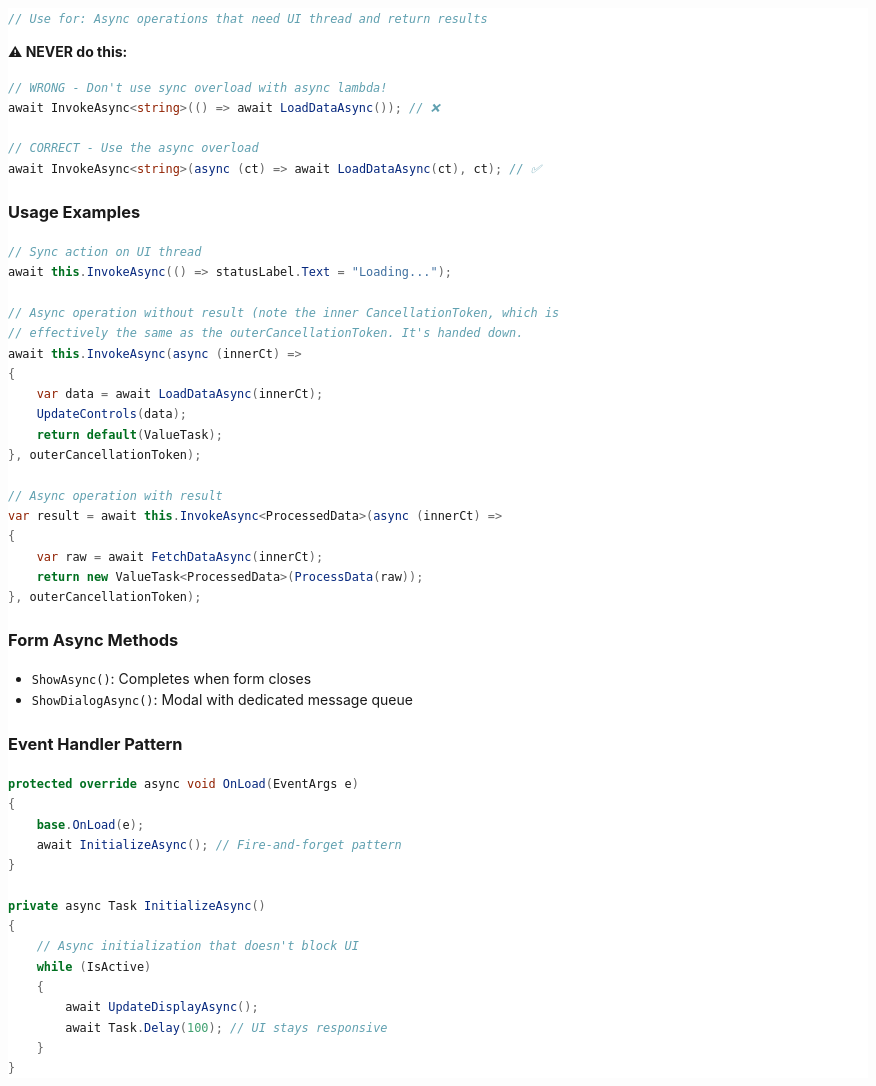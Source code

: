 ```csharp
// Use for: Async operations that need UI thread and return results
```

**⚠️ NEVER do this:**

```csharp
// WRONG - Don't use sync overload with async lambda!
await InvokeAsync<string>(() => await LoadDataAsync()); // ❌

// CORRECT - Use the async overload
await InvokeAsync<string>(async (ct) => await LoadDataAsync(ct), ct); // ✅
```

### Usage Examples

```csharp
// Sync action on UI thread
await this.InvokeAsync(() => statusLabel.Text = "Loading...");

// Async operation without result (note the inner CancellationToken, which is
// effectively the same as the outerCancellationToken. It's handed down.
await this.InvokeAsync(async (innerCt) => 
{
    var data = await LoadDataAsync(innerCt);
    UpdateControls(data);
    return default(ValueTask);
}, outerCancellationToken);

// Async operation with result
var result = await this.InvokeAsync<ProcessedData>(async (innerCt) => 
{
    var raw = await FetchDataAsync(innerCt);
    return new ValueTask<ProcessedData>(ProcessData(raw));
}, outerCancellationToken);
```

### Form Async Methods

- `ShowAsync()`: Completes when form closes
- `ShowDialogAsync()`: Modal with dedicated message queue

### Event Handler Pattern

```csharp
protected override async void OnLoad(EventArgs e)
{
    base.OnLoad(e);
    await InitializeAsync(); // Fire-and-forget pattern
}

private async Task InitializeAsync()
{
    // Async initialization that doesn't block UI
    while (IsActive)
    {
        await UpdateDisplayAsync();
        await Task.Delay(100); // UI stays responsive
    }
}
```
